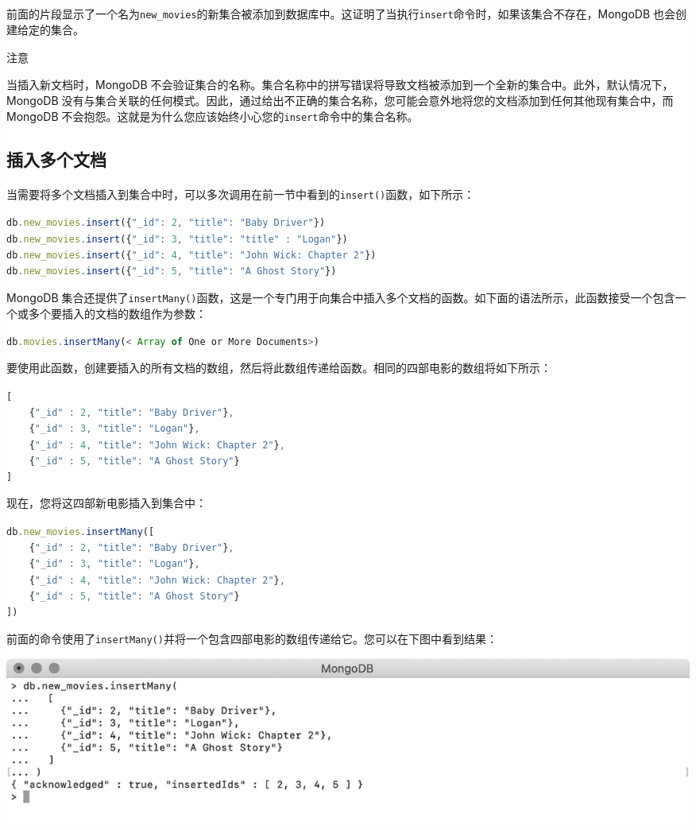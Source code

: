 前面的片段显示了一个名为`new_movies`的新集合被添加到数据库中。这证明了当执行`insert`命令时，如果该集合不存在，MongoDB 也会创建给定的集合。

注意

当插入新文档时，MongoDB 不会验证集合的名称。集合名称中的拼写错误将导致文档被添加到一个全新的集合中。此外，默认情况下，MongoDB 没有与集合关联的任何模式。因此，通过给出不正确的集合名称，您可能会意外地将您的文档添加到任何其他现有集合中，而 MongoDB 不会抱怨。这就是为什么您应该始终小心您的`insert`命令中的集合名称。

## 插入多个文档

当需要将多个文档插入到集合中时，可以多次调用在前一节中看到的`insert()`函数，如下所示：

```js
db.new_movies.insert({"_id": 2, "title": "Baby Driver"})
db.new_movies.insert({"_id": 3, "title": "title" : "Logan"})
db.new_movies.insert({"_id": 4, "title": "John Wick: Chapter 2"})
db.new_movies.insert({"_id": 5, "title": "A Ghost Story"})
```

MongoDB 集合还提供了`insertMany()`函数，这是一个专门用于向集合中插入多个文档的函数。如下面的语法所示，此函数接受一个包含一个或多个要插入的文档的数组作为参数：

```js
db.movies.insertMany(< Array of One or More Documents>)
```

要使用此函数，创建要插入的所有文档的数组，然后将此数组传递给函数。相同的四部电影的数组将如下所示：

```js
[
    {"_id" : 2, "title": "Baby Driver"},
    {"_id" : 3, "title": "Logan"},
    {"_id" : 4, "title": "John Wick: Chapter 2"},
    {"_id" : 5, "title": "A Ghost Story"}
]
```

现在，您将这四部新电影插入到集合中：

```js
db.new_movies.insertMany([
    {"_id" : 2, "title": "Baby Driver"},
    {"_id" : 3, "title": "Logan"},
    {"_id" : 4, "title": "John Wick: Chapter 2"},
    {"_id" : 5, "title": "A Ghost Story"}
])
```

前面的命令使用了`insertMany()`并将一个包含四部电影的数组传递给它。您可以在下图中看到结果：

![图 5.1：使用 insertMany()传递一个包含四部电影的数组](img/B15507_05_01.jpg)
